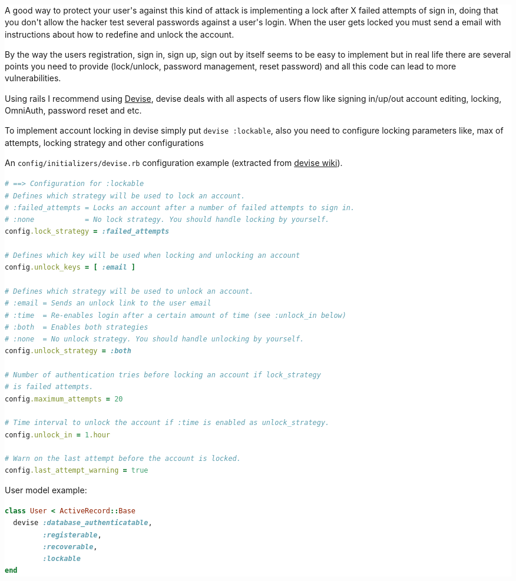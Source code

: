 A good way to protect your user's against this kind of attack is implementing a lock after X failed attempts of sign in, doing
that you don't allow the hacker test several passwords against a user's login. When the user gets locked you must send a email
with instructions about how to redefine and unlock the account.

By the way the users registration, sign in, sign up, sign out by itself seems to be easy to implement but in real life there are
several points you need to provide (lock/unlock, password management, reset password) and all this code can lead to more
vulnerabilities.

Using rails I recommend using [Devise](https://github.com/plataformatec/devise), devise deals with all aspects of users flow like
signing in/up/out account editing, locking, OmniAuth, password reset and etc.

To implement account locking in devise simply put `devise :lockable`, also you need to configure locking parameters like, max of
attempts, locking strategy and other configurations

An `config/initializers/devise.rb` configuration example (extracted from
[devise wiki](https://github.com/plataformatec/devise/wiki/How-To:-Add-:lockable-to-Users)).

```ruby
# ==> Configuration for :lockable
# Defines which strategy will be used to lock an account.
# :failed_attempts = Locks an account after a number of failed attempts to sign in.
# :none            = No lock strategy. You should handle locking by yourself.
config.lock_strategy = :failed_attempts

# Defines which key will be used when locking and unlocking an account
config.unlock_keys = [ :email ]

# Defines which strategy will be used to unlock an account.
# :email = Sends an unlock link to the user email
# :time  = Re-enables login after a certain amount of time (see :unlock_in below)
# :both  = Enables both strategies
# :none  = No unlock strategy. You should handle unlocking by yourself.
config.unlock_strategy = :both

# Number of authentication tries before locking an account if lock_strategy
# is failed attempts.
config.maximum_attempts = 20

# Time interval to unlock the account if :time is enabled as unlock_strategy.
config.unlock_in = 1.hour

# Warn on the last attempt before the account is locked.
config.last_attempt_warning = true
```

User model example:

```ruby
class User < ActiveRecord::Base
  devise :database_authenticatable,
         :registerable,
         :recoverable,
         :lockable
end
```
